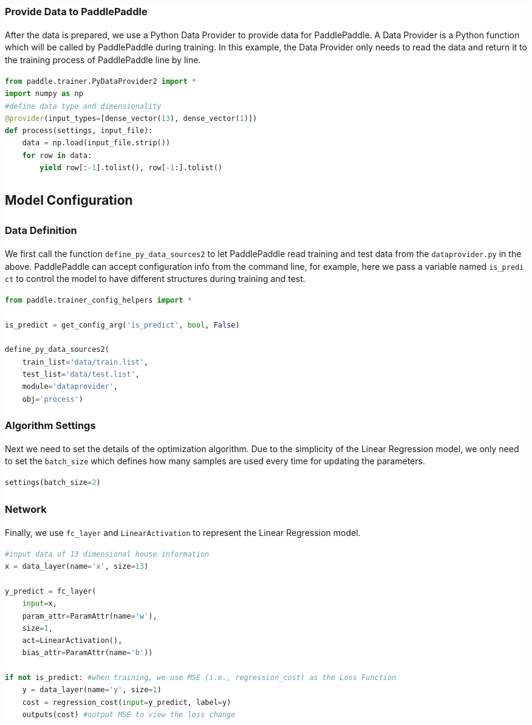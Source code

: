 ### Provide Data to PaddlePaddle
After the data is prepared, we use a Python Data Provider to provide data for PaddlePaddle. A Data Provider is a Python function which will be called by PaddlePaddle during training. In this example, the Data Provider only needs to read the data and return it to the training process of PaddlePaddle line by line.

```python
from paddle.trainer.PyDataProvider2 import *
import numpy as np
#define data type and dimensionality
@provider(input_types=[dense_vector(13), dense_vector(1)])
def process(settings, input_file):
    data = np.load(input_file.strip())
    for row in data:
	    yield row[:-1].tolist(), row[-1:].tolist()

```

## Model Configuration

### Data Definition
We first call the function `define_py_data_sources2` to let PaddlePaddle read training and test data from the `dataprovider.py` in the above. PaddlePaddle can accept configuration info from the command line, for example, here we pass a variable named `is_predict` to control the model to have different structures during training and test.
```python
from paddle.trainer_config_helpers import *

is_predict = get_config_arg('is_predict', bool, False)

define_py_data_sources2(
    train_list='data/train.list',
    test_list='data/test.list',
    module='dataprovider',
    obj='process')

```

### Algorithm Settings
Next we need to set the details of the optimization algorithm. Due to the simplicity of the Linear Regression model, we only need to set the `batch_size` which defines how many samples are used every time for updating the parameters.
```python
settings(batch_size=2)
```

### Network
Finally, we use `fc_layer` and `LinearActivation` to represent the Linear Regression model.
```python
#input data of 13 dimensional house information
x = data_layer(name='x', size=13)

y_predict = fc_layer(
    input=x,
    param_attr=ParamAttr(name='w'),
    size=1,
    act=LinearActivation(),
    bias_attr=ParamAttr(name='b'))

if not is_predict: #when training, we use MSE (i.e., regression_cost) as the Loss Function
    y = data_layer(name='y', size=1)
    cost = regression_cost(input=y_predict, label=y)
    outputs(cost) #output MSE to view the loss change
```